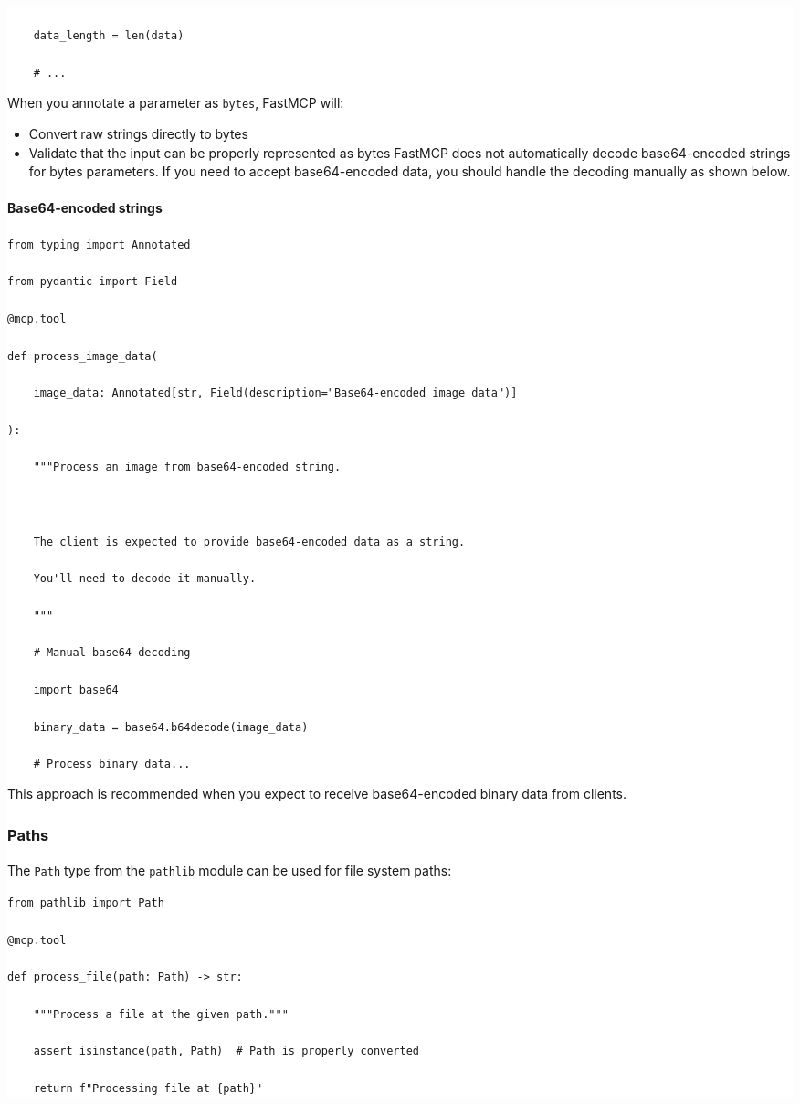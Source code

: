 ```

    data_length = len(data)

    # ...
```

When you annotate a parameter as `bytes`, FastMCP will:
- Convert raw strings directly to bytes
- Validate that the input can be properly represented as bytes
FastMCP does not automatically decode base64-encoded strings for bytes parameters. If you need to accept base64-encoded data, you should handle the decoding manually as shown below.

#### Base64-encoded strings

```
from typing import Annotated

from pydantic import Field

@mcp.tool

def process_image_data(

    image_data: Annotated[str, Field(description="Base64-encoded image data")]

):

    """Process an image from base64-encoded string.

    

    The client is expected to provide base64-encoded data as a string.

    You'll need to decode it manually.

    """

    # Manual base64 decoding

    import base64

    binary_data = base64.b64decode(image_data)

    # Process binary_data...
```

This approach is recommended when you expect to receive base64-encoded binary data from clients.

### Paths

The `Path` type from the `pathlib` module can be used for file system paths:

```
from pathlib import Path

@mcp.tool

def process_file(path: Path) -> str:

    """Process a file at the given path."""

    assert isinstance(path, Path)  # Path is properly converted

    return f"Processing file at {path}"
```

